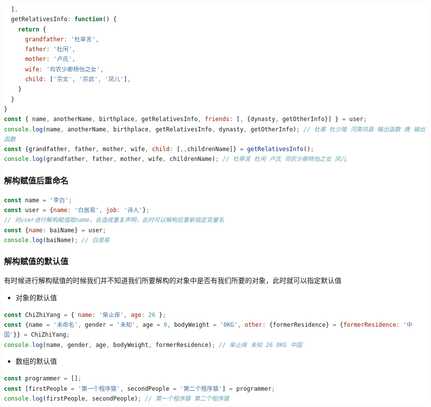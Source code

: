 ```js
  ],
  getRelativesInfo: function() {
    return {
      grandfather: '杜审言',
      father: '杜闲',
      mother: '卢氏',
      wife: '司农少卿杨怡之女',
      child: ['宗文', '宗武', '凤儿'],
    }
  }
}
const { name, anotherName, birthplace, getRelativesInfo, friends: [, {dynasty, getOtherInfo}] } = user;
console.log(name, anotherName, birthplace, getRelativesInfo, dynasty, getOtherInfo); // 杜甫 杜少陵 河南巩县 输出函数 唐 输出函数
const {grandfather, father, mother, wife, child: [,,childrenName]} = getRelativesInfo();
console.log(grandfather, father, mother, wife, childrenName); // 杜审言 杜闲 卢氏 司农少卿杨怡之女 凤儿
```

### 解构赋值后重命名

```js
const name = '李白';
const user = {name: '白居易', job: '诗人'};
// 对user进行解构赋值取name，会造成重复声明，此时可以解构后重新指定变量名
const {name: baiName} = user;
console.log(baiName); // 白居易
```

### 解构赋值的默认值

有时候进行解构赋值的时候我们并不知道我们所要解构的对象中是否有我们所要的对象，此时就可以指定默认值

* 对象的默认值

```js
const ChiZhiYang = { name: '柴止痒', age: 26 };
const {name = '未命名', gender = '未知', age = 0, bodyWeight = '0KG', other: {formerResidence} = {formerResidence: '中国'}} = ChiZhiYang;
console.log(name, gender, age, bodyWeight, formerResidence); // 柴止痒 未知 26 0KG 中国
```

* 数组的默认值

```js
const programmer = [];
const [firstPeople = '第一个程序猿', secondPeople = '第二个程序猿'] = programmer;
console.log(firstPeople, secondPeople); // 第一个程序猿 第二个程序猿
```
